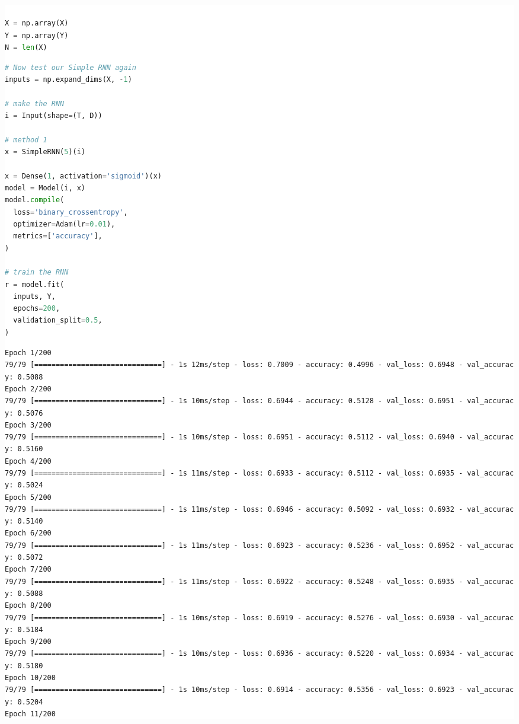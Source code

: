 ``` python

X = np.array(X)
Y = np.array(Y)
N = len(X)
```

``` python
# Now test our Simple RNN again
inputs = np.expand_dims(X, -1)

# make the RNN
i = Input(shape=(T, D))

# method 1
x = SimpleRNN(5)(i)

x = Dense(1, activation='sigmoid')(x)
model = Model(i, x)
model.compile(
  loss='binary_crossentropy',
  optimizer=Adam(lr=0.01),
  metrics=['accuracy'],
)

# train the RNN
r = model.fit(
  inputs, Y,
  epochs=200,
  validation_split=0.5,
)
```

    Epoch 1/200
    79/79 [==============================] - 1s 12ms/step - loss: 0.7009 - accuracy: 0.4996 - val_loss: 0.6948 - val_accuracy: 0.5088
    Epoch 2/200
    79/79 [==============================] - 1s 10ms/step - loss: 0.6944 - accuracy: 0.5128 - val_loss: 0.6951 - val_accuracy: 0.5076
    Epoch 3/200
    79/79 [==============================] - 1s 10ms/step - loss: 0.6951 - accuracy: 0.5112 - val_loss: 0.6940 - val_accuracy: 0.5160
    Epoch 4/200
    79/79 [==============================] - 1s 11ms/step - loss: 0.6933 - accuracy: 0.5112 - val_loss: 0.6935 - val_accuracy: 0.5024
    Epoch 5/200
    79/79 [==============================] - 1s 11ms/step - loss: 0.6946 - accuracy: 0.5092 - val_loss: 0.6932 - val_accuracy: 0.5140
    Epoch 6/200
    79/79 [==============================] - 1s 11ms/step - loss: 0.6923 - accuracy: 0.5236 - val_loss: 0.6952 - val_accuracy: 0.5072
    Epoch 7/200
    79/79 [==============================] - 1s 11ms/step - loss: 0.6922 - accuracy: 0.5248 - val_loss: 0.6935 - val_accuracy: 0.5088
    Epoch 8/200
    79/79 [==============================] - 1s 10ms/step - loss: 0.6919 - accuracy: 0.5276 - val_loss: 0.6930 - val_accuracy: 0.5184
    Epoch 9/200
    79/79 [==============================] - 1s 10ms/step - loss: 0.6936 - accuracy: 0.5220 - val_loss: 0.6934 - val_accuracy: 0.5180
    Epoch 10/200
    79/79 [==============================] - 1s 10ms/step - loss: 0.6914 - accuracy: 0.5356 - val_loss: 0.6923 - val_accuracy: 0.5204
    Epoch 11/200